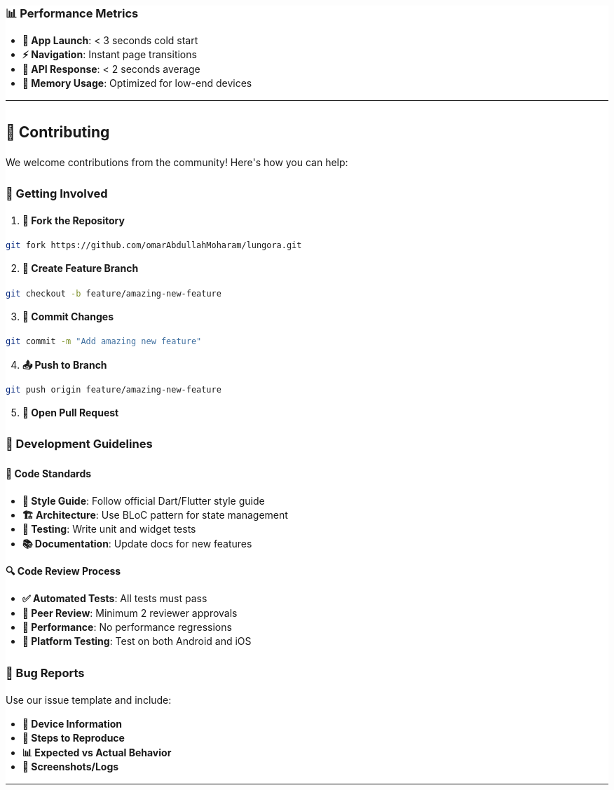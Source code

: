 ### 📊 Performance Metrics
- **🚀 App Launch**: < 3 seconds cold start
- **⚡ Navigation**: Instant page transitions
- **🔄 API Response**: < 2 seconds average
- **💾 Memory Usage**: Optimized for low-end devices

---

## 🤝 Contributing

We welcome contributions from the community! Here's how you can help:

### 🚀 Getting Involved

1. **🍴 Fork the Repository**
```bash
git fork https://github.com/omarAbdullahMoharam/lungora.git
```

2. **🌿 Create Feature Branch**
```bash
git checkout -b feature/amazing-new-feature
```

3. **💾 Commit Changes**
```bash
git commit -m "Add amazing new feature"
```

4. **📤 Push to Branch**
```bash
git push origin feature/amazing-new-feature
```

5. **🔄 Open Pull Request**

### 📝 Development Guidelines

#### 🎯 Code Standards
- **📏 Style Guide**: Follow official Dart/Flutter style guide
- **🏗️ Architecture**: Use BLoC pattern for state management
- **🧪 Testing**: Write unit and widget tests
- **📚 Documentation**: Update docs for new features

#### 🔍 Code Review Process
- **✅ Automated Tests**: All tests must pass
- **👥 Peer Review**: Minimum 2 reviewer approvals
- **🚀 Performance**: No performance regressions
- **📱 Platform Testing**: Test on both Android and iOS

### 🐛 Bug Reports
Use our issue template and include:
- **📱 Device Information**
- **🔄 Steps to Reproduce**
- **📊 Expected vs Actual Behavior**
- **📸 Screenshots/Logs**

---